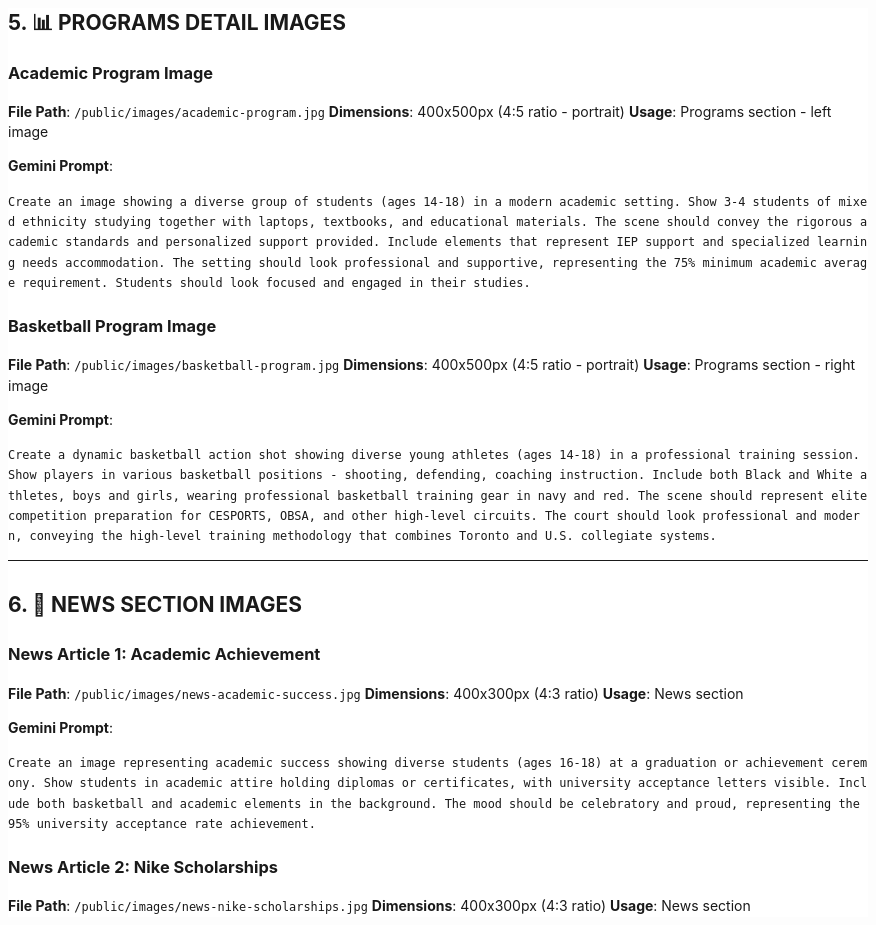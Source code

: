 
## 5. 📊 PROGRAMS DETAIL IMAGES

### Academic Program Image
**File Path**: `/public/images/academic-program.jpg`
**Dimensions**: 400x500px (4:5 ratio - portrait)
**Usage**: Programs section - left image

**Gemini Prompt**:
```
Create an image showing a diverse group of students (ages 14-18) in a modern academic setting. Show 3-4 students of mixed ethnicity studying together with laptops, textbooks, and educational materials. The scene should convey the rigorous academic standards and personalized support provided. Include elements that represent IEP support and specialized learning needs accommodation. The setting should look professional and supportive, representing the 75% minimum academic average requirement. Students should look focused and engaged in their studies.
```

### Basketball Program Image
**File Path**: `/public/images/basketball-program.jpg`
**Dimensions**: 400x500px (4:5 ratio - portrait)
**Usage**: Programs section - right image

**Gemini Prompt**:
```
Create a dynamic basketball action shot showing diverse young athletes (ages 14-18) in a professional training session. Show players in various basketball positions - shooting, defending, coaching instruction. Include both Black and White athletes, boys and girls, wearing professional basketball training gear in navy and red. The scene should represent elite competition preparation for CESPORTS, OBSA, and other high-level circuits. The court should look professional and modern, conveying the high-level training methodology that combines Toronto and U.S. collegiate systems.
```

---

## 6. 📰 NEWS SECTION IMAGES

### News Article 1: Academic Achievement
**File Path**: `/public/images/news-academic-success.jpg`
**Dimensions**: 400x300px (4:3 ratio)
**Usage**: News section

**Gemini Prompt**:
```
Create an image representing academic success showing diverse students (ages 16-18) at a graduation or achievement ceremony. Show students in academic attire holding diplomas or certificates, with university acceptance letters visible. Include both basketball and academic elements in the background. The mood should be celebratory and proud, representing the 95% university acceptance rate achievement.
```

### News Article 2: Nike Scholarships
**File Path**: `/public/images/news-nike-scholarships.jpg`
**Dimensions**: 400x300px (4:3 ratio)
**Usage**: News section
